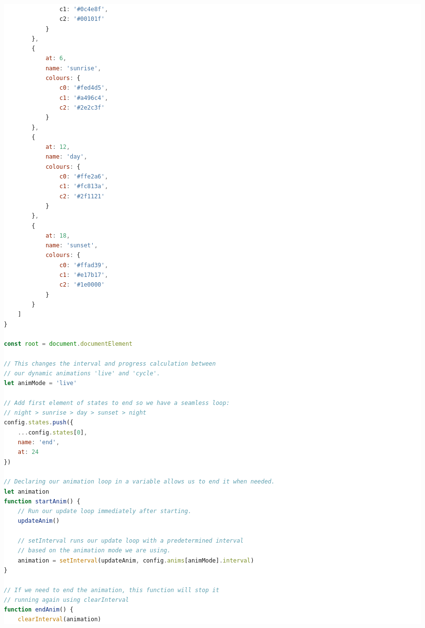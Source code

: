 ```js
				c1: '#0c4e8f',
				c2: '#00101f'
			}
		},
		{
			at: 6,
			name: 'sunrise',
			colours: {
				c0: '#fed4d5',
				c1: '#a496c4',
				c2: '#2e2c3f'
			}
		},
		{
			at: 12,
			name: 'day',
			colours: {
				c0: '#ffe2a6',
				c1: '#fc813a',
				c2: '#2f1121'
			}
		},
		{
			at: 18,
			name: 'sunset',
			colours: {
				c0: '#ffad39',
				c1: '#e17b17',
				c2: '#1e0000'
			}
		}
	]
}

const root = document.documentElement

// This changes the interval and progress calculation between
// our dynamic animations 'live' and 'cycle'.
let animMode = 'live'

// Add first element of states to end so we have a seamless loop:
// night > sunrise > day > sunset > night
config.states.push({
	...config.states[0],
	name: 'end',
	at: 24
})

// Declaring our animation loop in a variable allows us to end it when needed.
let animation
function startAnim() {
	// Run our update loop immediately after starting.
	updateAnim()

	// setInterval runs our update loop with a predetermined interval
	// based on the animation mode we are using.
	animation = setInterval(updateAnim, config.anims[animMode].interval)
}

// If we need to end the animation, this function will stop it
// running again using clearInterval
function endAnim() {
	clearInterval(animation)
```